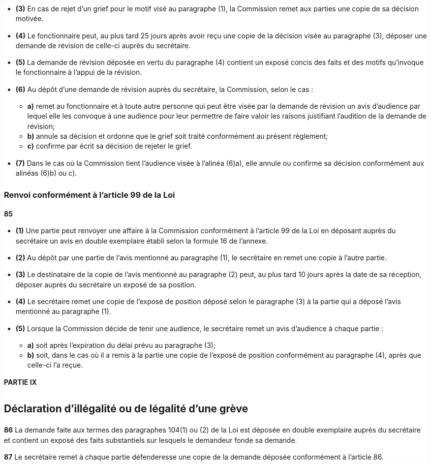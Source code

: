 - **(3)** En cas de rejet d’un grief pour le motif visé au paragraphe (1), la Commission remet aux parties une copie de sa décision motivée.

- **(4)** Le fonctionnaire peut, au plus tard 25 jours après avoir reçu une copie de la décision visée au paragraphe (3), déposer une demande de révision de celle-ci auprès du secrétaire.

- **(5)** La demande de révision déposée en vertu du paragraphe (4) contient un exposé concis des faits et des motifs qu’invoque le fonctionnaire à l’appui de la révision.

- **(6)** Au dépôt d’une demande de révision auprès du secrétaire, la Commission, selon le cas :
	- **a)** remet au fonctionnaire et à toute autre personne qui peut être visée par la demande de révision un avis d’audience par lequel elle les convoque à une audience pour leur permettre de faire valoir les raisons justifiant l’audition de la demande de révision;
	- **b)** annule sa décision et ordonne que le grief soit traité conformément au présent règlement;
	- **c)** confirme par écrit sa décision de rejeter le grief.

- **(7)** Dans le cas où la Commission tient l’audience visée à l’alinéa (6)a), elle annule ou confirme sa décision conformément aux alinéas (6)b) ou c).




### Renvoi conformément à l’article 99 de la Loi


**85** 

- **(1)** Une partie peut renvoyer une affaire à la Commission conformément à l’article 99 de la Loi en déposant auprès du secrétaire un avis en double exemplaire établi selon la formule 16 de l’annexe.

- **(2)** Au dépôt par une partie de l’avis mentionné au paragraphe (1), le secrétaire en remet une copie à l’autre partie.

- **(3)** Le destinataire de la copie de l’avis mentionné au paragraphe (2) peut, au plus tard 10 jours après la date de sa réception, déposer auprès du secrétaire un exposé de sa position.

- **(4)** Le secrétaire remet une copie de l’exposé de position déposé selon le paragraphe (3) à la partie qui a déposé l’avis mentionné au paragraphe (1).

- **(5)** Lorsque la Commission décide de tenir une audience, le secrétaire remet un avis d’audience à chaque partie :
	- **a)** soit après l’expiration du délai prévu au paragraphe (3);
	- **b)** soit, dans le cas où il a remis à la partie une copie de l’exposé de position conformément au paragraphe (4), après que celle-ci l’a reçue.




**PARTIE IX** 
## Déclaration d’illégalité ou de légalité d’une grève


**86** La demande faite aux termes des paragraphes 104(1) ou (2) de la Loi est déposée en double exemplaire auprès du secrétaire et contient un exposé des faits substantiels sur lesquels le demandeur fonde sa demande.



**87** Le secrétaire remet à chaque partie défenderesse une copie de la demande déposée conformément à l’article 86.
